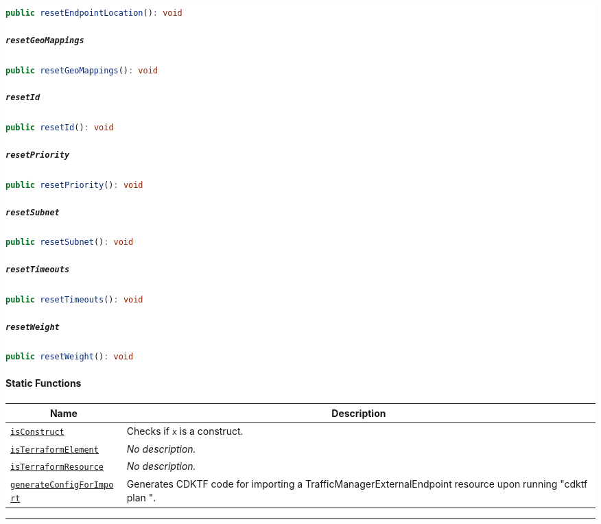 ```typescript
public resetEndpointLocation(): void
```

##### `resetGeoMappings` <a name="resetGeoMappings" id="@cdktf/provider-azurerm.trafficManagerExternalEndpoint.TrafficManagerExternalEndpoint.resetGeoMappings"></a>

```typescript
public resetGeoMappings(): void
```

##### `resetId` <a name="resetId" id="@cdktf/provider-azurerm.trafficManagerExternalEndpoint.TrafficManagerExternalEndpoint.resetId"></a>

```typescript
public resetId(): void
```

##### `resetPriority` <a name="resetPriority" id="@cdktf/provider-azurerm.trafficManagerExternalEndpoint.TrafficManagerExternalEndpoint.resetPriority"></a>

```typescript
public resetPriority(): void
```

##### `resetSubnet` <a name="resetSubnet" id="@cdktf/provider-azurerm.trafficManagerExternalEndpoint.TrafficManagerExternalEndpoint.resetSubnet"></a>

```typescript
public resetSubnet(): void
```

##### `resetTimeouts` <a name="resetTimeouts" id="@cdktf/provider-azurerm.trafficManagerExternalEndpoint.TrafficManagerExternalEndpoint.resetTimeouts"></a>

```typescript
public resetTimeouts(): void
```

##### `resetWeight` <a name="resetWeight" id="@cdktf/provider-azurerm.trafficManagerExternalEndpoint.TrafficManagerExternalEndpoint.resetWeight"></a>

```typescript
public resetWeight(): void
```

#### Static Functions <a name="Static Functions" id="Static Functions"></a>

| **Name** | **Description** |
| --- | --- |
| <code><a href="#@cdktf/provider-azurerm.trafficManagerExternalEndpoint.TrafficManagerExternalEndpoint.isConstruct">isConstruct</a></code> | Checks if `x` is a construct. |
| <code><a href="#@cdktf/provider-azurerm.trafficManagerExternalEndpoint.TrafficManagerExternalEndpoint.isTerraformElement">isTerraformElement</a></code> | *No description.* |
| <code><a href="#@cdktf/provider-azurerm.trafficManagerExternalEndpoint.TrafficManagerExternalEndpoint.isTerraformResource">isTerraformResource</a></code> | *No description.* |
| <code><a href="#@cdktf/provider-azurerm.trafficManagerExternalEndpoint.TrafficManagerExternalEndpoint.generateConfigForImport">generateConfigForImport</a></code> | Generates CDKTF code for importing a TrafficManagerExternalEndpoint resource upon running "cdktf plan <stack-name>". |

---